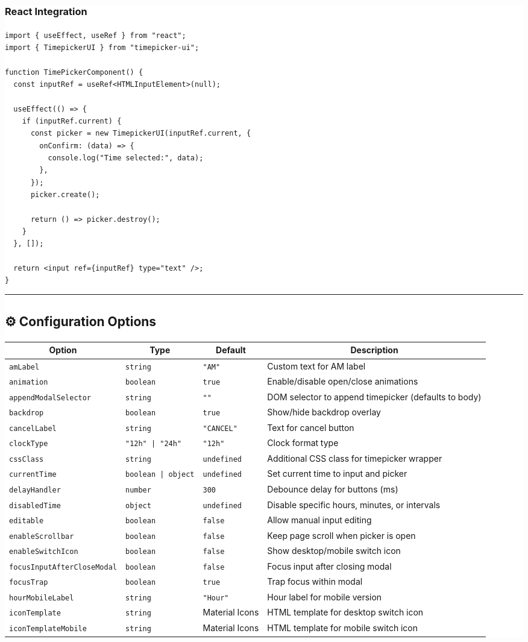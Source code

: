 ### React Integration

```tsx
import { useEffect, useRef } from "react";
import { TimepickerUI } from "timepicker-ui";

function TimePickerComponent() {
  const inputRef = useRef<HTMLInputElement>(null);

  useEffect(() => {
    if (inputRef.current) {
      const picker = new TimepickerUI(inputRef.current, {
        onConfirm: (data) => {
          console.log("Time selected:", data);
        },
      });
      picker.create();

      return () => picker.destroy();
    }
  }, []);

  return <input ref={inputRef} type="text" />;
}
```

---

## ⚙️ Configuration Options

| Option                           | Type                | Default         | Description                                          |
| -------------------------------- | ------------------- | --------------- | ---------------------------------------------------- |
| `amLabel`                        | `string`            | `"AM"`          | Custom text for AM label                             |
| `animation`                      | `boolean`           | `true`          | Enable/disable open/close animations                 |
| `appendModalSelector`            | `string`            | `""`            | DOM selector to append timepicker (defaults to body) |
| `backdrop`                       | `boolean`           | `true`          | Show/hide backdrop overlay                           |
| `cancelLabel`                    | `string`            | `"CANCEL"`      | Text for cancel button                               |
| `clockType`                      | `"12h" \| "24h"`    | `"12h"`         | Clock format type                                    |
| `cssClass`                       | `string`            | `undefined`     | Additional CSS class for timepicker wrapper          |
| `currentTime`                    | `boolean \| object` | `undefined`     | Set current time to input and picker                 |
| `delayHandler`                   | `number`            | `300`           | Debounce delay for buttons (ms)                      |
| `disabledTime`                   | `object`            | `undefined`     | Disable specific hours, minutes, or intervals        |
| `editable`                       | `boolean`           | `false`         | Allow manual input editing                           |
| `enableScrollbar`                | `boolean`           | `false`         | Keep page scroll when picker is open                 |
| `enableSwitchIcon`               | `boolean`           | `false`         | Show desktop/mobile switch icon                      |
| `focusInputAfterCloseModal`      | `boolean`           | `false`         | Focus input after closing modal                      |
| `focusTrap`                      | `boolean`           | `true`          | Trap focus within modal                              |
| `hourMobileLabel`                | `string`            | `"Hour"`        | Hour label for mobile version                        |
| `iconTemplate`                   | `string`            | Material Icons  | HTML template for desktop switch icon                |
| `iconTemplateMobile`             | `string`            | Material Icons  | HTML template for mobile switch icon                 |